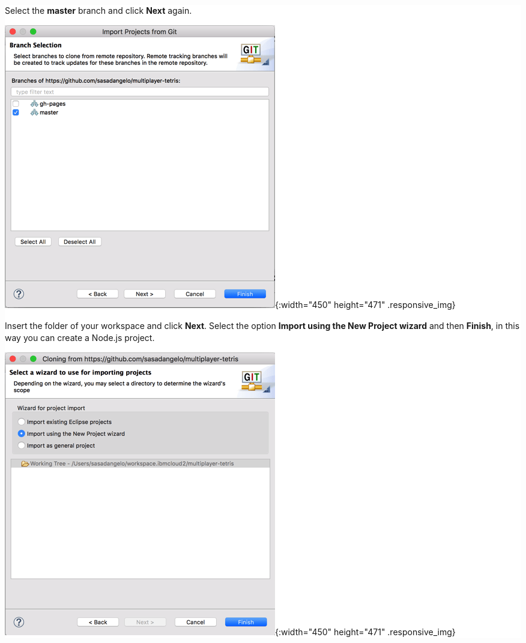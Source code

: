 Select the **master** branch and click **Next** again.

![Master Branch Selection](assets/img/Branch-Selection.png){:width="450" height="471" .responsive_img}

Insert the folder of your workspace and click **Next**. Select the option **Import using the New Project wizard** and then **Finish**, in this way you can create a Node.js project.

![Import NodeJS Project](assets/img/Import-NodeJS-Project.png){:width="450" height="471" .responsive_img}
